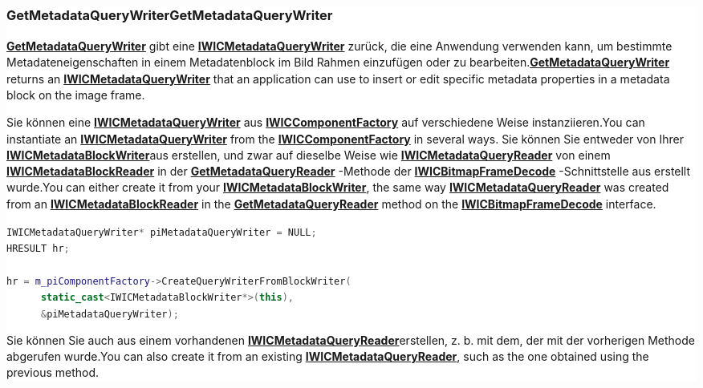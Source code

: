 ### <a name="getmetadataquerywriter"></a><span data-ttu-id="68efe-135">GetMetadataQueryWriter</span><span class="sxs-lookup"><span data-stu-id="68efe-135">GetMetadataQueryWriter</span></span>

<span data-ttu-id="68efe-136">[**GetMetadataQueryWriter**](/windows/desktop/api/Wincodec/nf-wincodec-iwicbitmapframeencode-getmetadataquerywriter) gibt eine [**IWICMetadataQueryWriter**](/windows/desktop/api/Wincodec/nn-wincodec-iwicmetadataquerywriter) zurück, die eine Anwendung verwenden kann, um bestimmte Metadateneigenschaften in einem Metadatenblock im Bild Rahmen einzufügen oder zu bearbeiten.</span><span class="sxs-lookup"><span data-stu-id="68efe-136">[**GetMetadataQueryWriter**](/windows/desktop/api/Wincodec/nf-wincodec-iwicbitmapframeencode-getmetadataquerywriter) returns an [**IWICMetadataQueryWriter**](/windows/desktop/api/Wincodec/nn-wincodec-iwicmetadataquerywriter) that an application can use to insert or edit specific metadata properties in a metadata block on the image frame.</span></span>

<span data-ttu-id="68efe-137">Sie können eine [**IWICMetadataQueryWriter**](/windows/desktop/api/Wincodec/nn-wincodec-iwicmetadataquerywriter) aus [**IWICComponentFactory**](/windows/desktop/api/Wincodecsdk/nn-wincodecsdk-iwiccomponentfactory) auf verschiedene Weise instanziieren.</span><span class="sxs-lookup"><span data-stu-id="68efe-137">You can instantiate an [**IWICMetadataQueryWriter**](/windows/desktop/api/Wincodec/nn-wincodec-iwicmetadataquerywriter) from the [**IWICComponentFactory**](/windows/desktop/api/Wincodecsdk/nn-wincodecsdk-iwiccomponentfactory) in several ways.</span></span> <span data-ttu-id="68efe-138">Sie können Sie entweder von Ihrer [**IWICMetadataBlockWriter**](/windows/desktop/api/Wincodecsdk/nn-wincodecsdk-iwicmetadatablockwriter)aus erstellen, und zwar auf dieselbe Weise wie [**IWICMetadataQueryReader**](/windows/desktop/api/Wincodec/nn-wincodec-iwicmetadataqueryreader) von einem [**IWICMetadataBlockReader**](/windows/desktop/api/Wincodecsdk/nn-wincodecsdk-iwicmetadatablockreader) in der [**GetMetadataQueryReader**](/windows/desktop/api/Wincodec/nf-wincodec-iwicbitmapframedecode-getmetadataqueryreader) -Methode der [**IWICBitmapFrameDecode**](/windows/desktop/api/Wincodec/nn-wincodec-iwicbitmapframedecode) -Schnittstelle aus erstellt wurde.</span><span class="sxs-lookup"><span data-stu-id="68efe-138">You can either create it from your [**IWICMetadataBlockWriter**](/windows/desktop/api/Wincodecsdk/nn-wincodecsdk-iwicmetadatablockwriter), the same way [**IWICMetadataQueryReader**](/windows/desktop/api/Wincodec/nn-wincodec-iwicmetadataqueryreader) was created from an [**IWICMetadataBlockReader**](/windows/desktop/api/Wincodecsdk/nn-wincodecsdk-iwicmetadatablockreader) in the [**GetMetadataQueryReader**](/windows/desktop/api/Wincodec/nf-wincodec-iwicbitmapframedecode-getmetadataqueryreader) method on the [**IWICBitmapFrameDecode**](/windows/desktop/api/Wincodec/nn-wincodec-iwicbitmapframedecode) interface.</span></span>


```C++
IWICMetadataQueryWriter* piMetadataQueryWriter = NULL;
HRESULT hr;

hr = m_piComponentFactory->CreateQueryWriterFromBlockWriter( 
      static_cast<IWICMetadataBlockWriter*>(this), 
      &piMetadataQueryWriter);

```



<span data-ttu-id="68efe-139">Sie können Sie auch aus einem vorhandenen [**IWICMetadataQueryReader**](/windows/desktop/api/Wincodec/nn-wincodec-iwicmetadataqueryreader)erstellen, z. b. mit dem, der mit der vorherigen Methode abgerufen wurde.</span><span class="sxs-lookup"><span data-stu-id="68efe-139">You can also create it from an existing [**IWICMetadataQueryReader**](/windows/desktop/api/Wincodec/nn-wincodec-iwicmetadataqueryreader), such as the one obtained using the previous method.</span></span>
